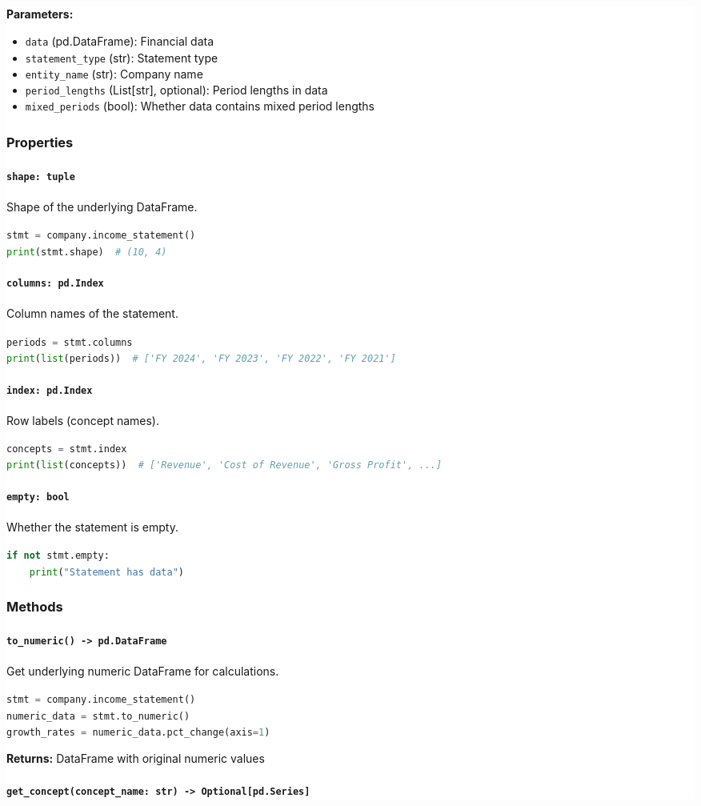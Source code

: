 **Parameters:**
- `data` (pd.DataFrame): Financial data
- `statement_type` (str): Statement type
- `entity_name` (str): Company name
- `period_lengths` (List[str], optional): Period lengths in data
- `mixed_periods` (bool): Whether data contains mixed period lengths

### Properties

#### `shape: tuple`
Shape of the underlying DataFrame.

```python
stmt = company.income_statement()
print(stmt.shape)  # (10, 4)
```

#### `columns: pd.Index`
Column names of the statement.

```python
periods = stmt.columns
print(list(periods))  # ['FY 2024', 'FY 2023', 'FY 2022', 'FY 2021']
```

#### `index: pd.Index`
Row labels (concept names).

```python
concepts = stmt.index
print(list(concepts))  # ['Revenue', 'Cost of Revenue', 'Gross Profit', ...]
```

#### `empty: bool`
Whether the statement is empty.

```python
if not stmt.empty:
    print("Statement has data")
```

### Methods

#### `to_numeric() -> pd.DataFrame`

Get underlying numeric DataFrame for calculations.

```python
stmt = company.income_statement()
numeric_data = stmt.to_numeric()
growth_rates = numeric_data.pct_change(axis=1)
```

**Returns:** DataFrame with original numeric values

#### `get_concept(concept_name: str) -> Optional[pd.Series]`
